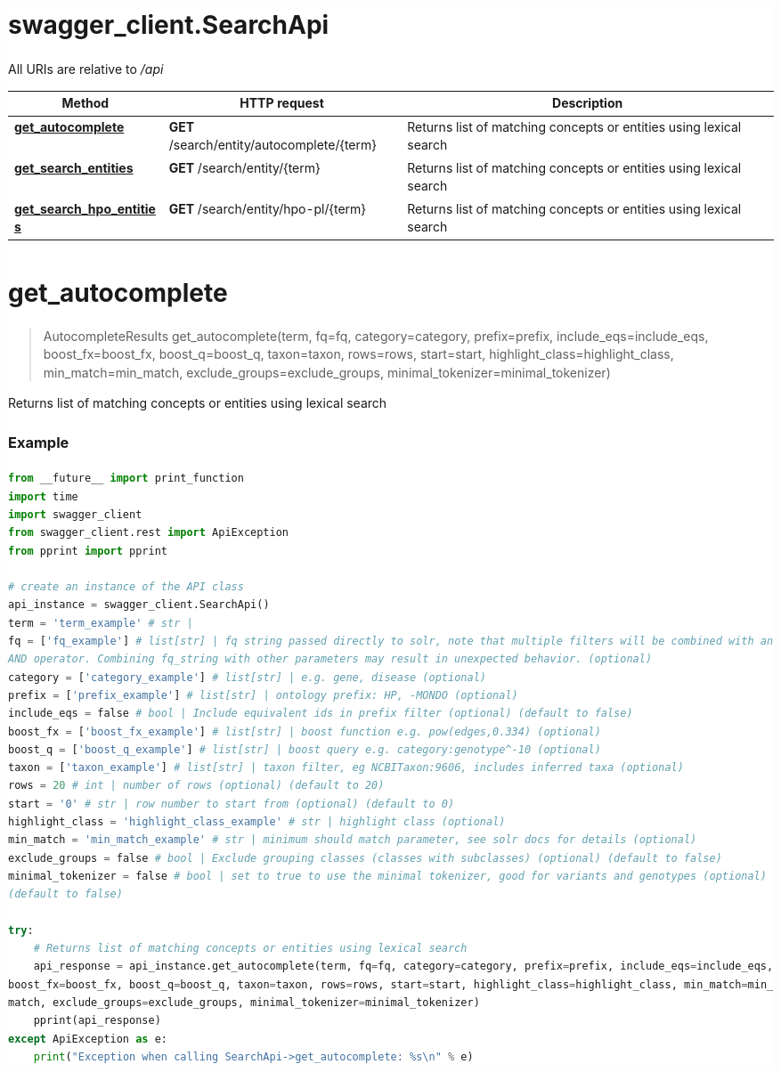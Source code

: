 # swagger_client.SearchApi

All URIs are relative to */api*

Method | HTTP request | Description
------------- | ------------- | -------------
[**get_autocomplete**](SearchApi.md#get_autocomplete) | **GET** /search/entity/autocomplete/{term} | Returns list of matching concepts or entities using lexical search
[**get_search_entities**](SearchApi.md#get_search_entities) | **GET** /search/entity/{term} | Returns list of matching concepts or entities using lexical search
[**get_search_hpo_entities**](SearchApi.md#get_search_hpo_entities) | **GET** /search/entity/hpo-pl/{term} | Returns list of matching concepts or entities using lexical search

# **get_autocomplete**
> AutocompleteResults get_autocomplete(term, fq=fq, category=category, prefix=prefix, include_eqs=include_eqs, boost_fx=boost_fx, boost_q=boost_q, taxon=taxon, rows=rows, start=start, highlight_class=highlight_class, min_match=min_match, exclude_groups=exclude_groups, minimal_tokenizer=minimal_tokenizer)

Returns list of matching concepts or entities using lexical search

### Example
```python
from __future__ import print_function
import time
import swagger_client
from swagger_client.rest import ApiException
from pprint import pprint

# create an instance of the API class
api_instance = swagger_client.SearchApi()
term = 'term_example' # str | 
fq = ['fq_example'] # list[str] | fq string passed directly to solr, note that multiple filters will be combined with an AND operator. Combining fq_string with other parameters may result in unexpected behavior. (optional)
category = ['category_example'] # list[str] | e.g. gene, disease (optional)
prefix = ['prefix_example'] # list[str] | ontology prefix: HP, -MONDO (optional)
include_eqs = false # bool | Include equivalent ids in prefix filter (optional) (default to false)
boost_fx = ['boost_fx_example'] # list[str] | boost function e.g. pow(edges,0.334) (optional)
boost_q = ['boost_q_example'] # list[str] | boost query e.g. category:genotype^-10 (optional)
taxon = ['taxon_example'] # list[str] | taxon filter, eg NCBITaxon:9606, includes inferred taxa (optional)
rows = 20 # int | number of rows (optional) (default to 20)
start = '0' # str | row number to start from (optional) (default to 0)
highlight_class = 'highlight_class_example' # str | highlight class (optional)
min_match = 'min_match_example' # str | minimum should match parameter, see solr docs for details (optional)
exclude_groups = false # bool | Exclude grouping classes (classes with subclasses) (optional) (default to false)
minimal_tokenizer = false # bool | set to true to use the minimal tokenizer, good for variants and genotypes (optional) (default to false)

try:
    # Returns list of matching concepts or entities using lexical search
    api_response = api_instance.get_autocomplete(term, fq=fq, category=category, prefix=prefix, include_eqs=include_eqs, boost_fx=boost_fx, boost_q=boost_q, taxon=taxon, rows=rows, start=start, highlight_class=highlight_class, min_match=min_match, exclude_groups=exclude_groups, minimal_tokenizer=minimal_tokenizer)
    pprint(api_response)
except ApiException as e:
    print("Exception when calling SearchApi->get_autocomplete: %s\n" % e)
```
